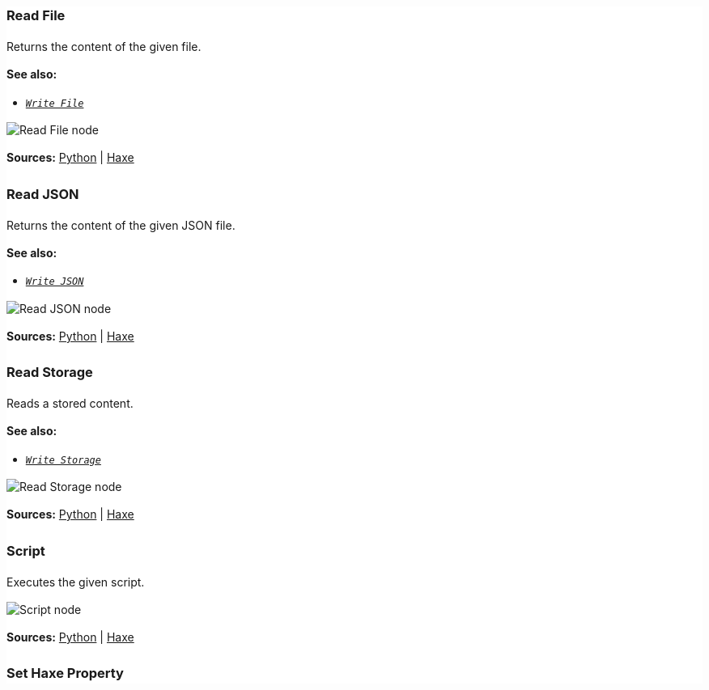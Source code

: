 ### Read File

Returns the content of the given file.

**See also:**

- *[`Write File`](#write-file)*


![Read File node](https://github.com/armory3d/armory_wiki_images/raw/master/logic_nodes/native/LNReadFileNode.jpg)

**Sources:** [Python](https://github.com/armory3d/armory/blob/master/blender/arm/logicnode/native/LN_read_file.py) | [Haxe](https://github.com/armory3d/armory/blob/master/Sources/armory/logicnode/ReadFileNode.hx)

### Read JSON

Returns the content of the given JSON file.

**See also:**

- *[`Write JSON`](#write-json)*


![Read JSON node](https://github.com/armory3d/armory_wiki_images/raw/master/logic_nodes/native/LNReadJsonNode.jpg)

**Sources:** [Python](https://github.com/armory3d/armory/blob/master/blender/arm/logicnode/native/LN_read_json.py) | [Haxe](https://github.com/armory3d/armory/blob/master/Sources/armory/logicnode/ReadJsonNode.hx)

### Read Storage

Reads a stored content.

**See also:**

- *[`Write Storage`](#write-storage)*


![Read Storage node](https://github.com/armory3d/armory_wiki_images/raw/master/logic_nodes/native/LNReadStorageNode.jpg)

**Sources:** [Python](https://github.com/armory3d/armory/blob/master/blender/arm/logicnode/native/LN_read_storage.py) | [Haxe](https://github.com/armory3d/armory/blob/master/Sources/armory/logicnode/ReadStorageNode.hx)

### Script

Executes the given script.


![Script node](https://github.com/armory3d/armory_wiki_images/raw/master/logic_nodes/native/LNScriptNode.jpg)

**Sources:** [Python](https://github.com/armory3d/armory/blob/master/blender/arm/logicnode/native/LN_script.py) | [Haxe](https://github.com/armory3d/armory/blob/master/Sources/armory/logicnode/ScriptNode.hx)

### Set Haxe Property
